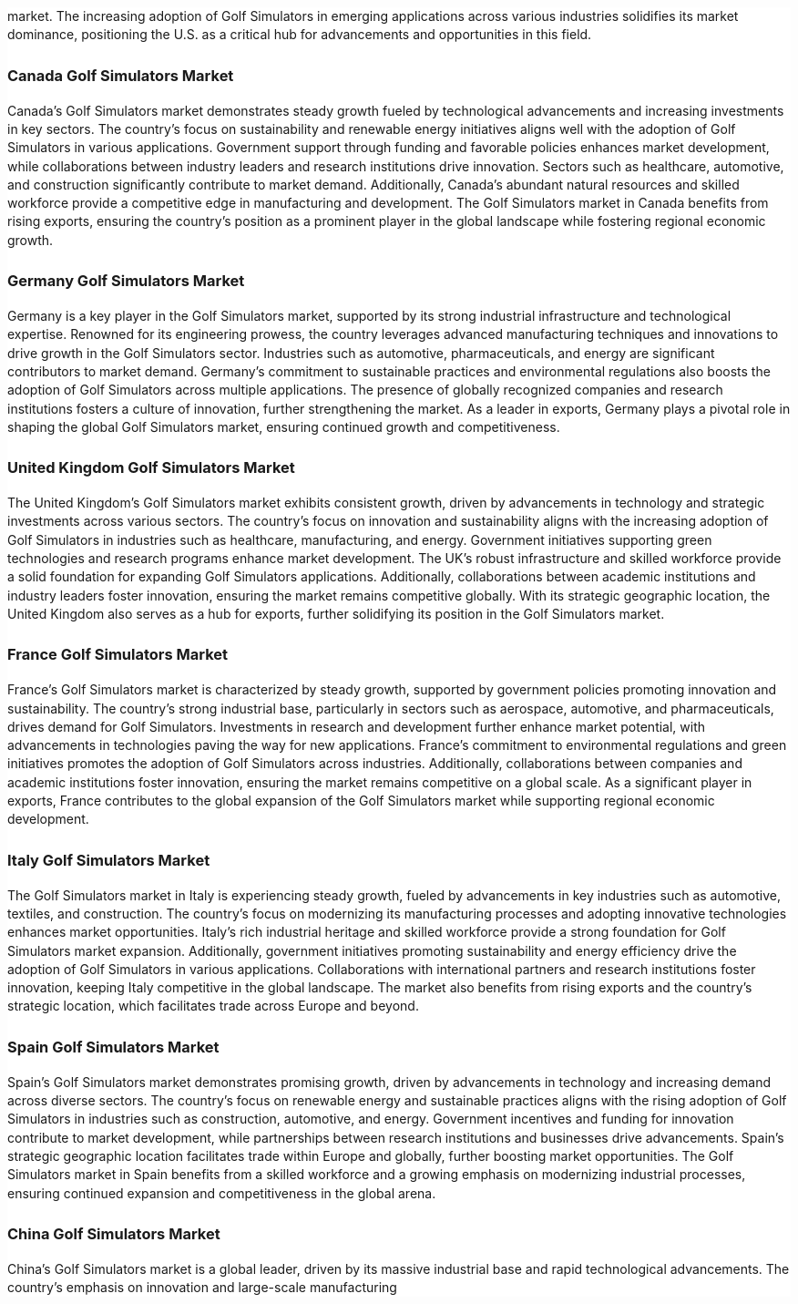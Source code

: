 market. The increasing adoption of Golf Simulators in emerging applications across various industries solidifies its market dominance, positioning the U.S. as a critical hub for advancements and opportunities in this field.</p><h3>Canada Golf Simulators Market</h3><p>Canada&rsquo;s Golf Simulators market demonstrates steady growth fueled by technological advancements and increasing investments in key sectors. The country&rsquo;s focus on sustainability and renewable energy initiatives aligns well with the adoption of Golf Simulators in various applications. Government support through funding and favorable policies enhances market development, while collaborations between industry leaders and research institutions drive innovation. Sectors such as healthcare, automotive, and construction significantly contribute to market demand. Additionally, Canada&rsquo;s abundant natural resources and skilled workforce provide a competitive edge in manufacturing and development. The Golf Simulators market in Canada benefits from rising exports, ensuring the country&rsquo;s position as a prominent player in the global landscape while fostering regional economic growth.</p><h3>Germany Golf Simulators Market</h3><p>Germany is a key player in the Golf Simulators market, supported by its strong industrial infrastructure and technological expertise. Renowned for its engineering prowess, the country leverages advanced manufacturing techniques and innovations to drive growth in the Golf Simulators sector. Industries such as automotive, pharmaceuticals, and energy are significant contributors to market demand. Germany&rsquo;s commitment to sustainable practices and environmental regulations also boosts the adoption of Golf Simulators across multiple applications. The presence of globally recognized companies and research institutions fosters a culture of innovation, further strengthening the market. As a leader in exports, Germany plays a pivotal role in shaping the global Golf Simulators market, ensuring continued growth and competitiveness.</p><h3>United Kingdom Golf Simulators Market</h3><p>The United Kingdom&rsquo;s Golf Simulators market exhibits consistent growth, driven by advancements in technology and strategic investments across various sectors. The country&rsquo;s focus on innovation and sustainability aligns with the increasing adoption of Golf Simulators in industries such as healthcare, manufacturing, and energy. Government initiatives supporting green technologies and research programs enhance market development. The UK&rsquo;s robust infrastructure and skilled workforce provide a solid foundation for expanding Golf Simulators applications. Additionally, collaborations between academic institutions and industry leaders foster innovation, ensuring the market remains competitive globally. With its strategic geographic location, the United Kingdom also serves as a hub for exports, further solidifying its position in the Golf Simulators market.</p><h3>France Golf Simulators Market</h3><p>France&rsquo;s Golf Simulators market is characterized by steady growth, supported by government policies promoting innovation and sustainability. The country&rsquo;s strong industrial base, particularly in sectors such as aerospace, automotive, and pharmaceuticals, drives demand for Golf Simulators. Investments in research and development further enhance market potential, with advancements in technologies paving the way for new applications. France&rsquo;s commitment to environmental regulations and green initiatives promotes the adoption of Golf Simulators across industries. Additionally, collaborations between companies and academic institutions foster innovation, ensuring the market remains competitive on a global scale. As a significant player in exports, France contributes to the global expansion of the Golf Simulators market while supporting regional economic development.</p><h3>Italy Golf Simulators Market</h3><p>The Golf Simulators market in Italy is experiencing steady growth, fueled by advancements in key industries such as automotive, textiles, and construction. The country&rsquo;s focus on modernizing its manufacturing processes and adopting innovative technologies enhances market opportunities. Italy&rsquo;s rich industrial heritage and skilled workforce provide a strong foundation for Golf Simulators market expansion. Additionally, government initiatives promoting sustainability and energy efficiency drive the adoption of Golf Simulators in various applications. Collaborations with international partners and research institutions foster innovation, keeping Italy competitive in the global landscape. The market also benefits from rising exports and the country&rsquo;s strategic location, which facilitates trade across Europe and beyond.</p><h3>Spain Golf Simulators Market</h3><p>Spain&rsquo;s Golf Simulators market demonstrates promising growth, driven by advancements in technology and increasing demand across diverse sectors. The country&rsquo;s focus on renewable energy and sustainable practices aligns with the rising adoption of Golf Simulators in industries such as construction, automotive, and energy. Government incentives and funding for innovation contribute to market development, while partnerships between research institutions and businesses drive advancements. Spain&rsquo;s strategic geographic location facilitates trade within Europe and globally, further boosting market opportunities. The Golf Simulators market in Spain benefits from a skilled workforce and a growing emphasis on modernizing industrial processes, ensuring continued expansion and competitiveness in the global arena.</p><h3>China Golf Simulators Market</h3><p>China&rsquo;s Golf Simulators market is a global leader, driven by its massive industrial base and rapid technological advancements. The country&rsquo;s emphasis on innovation and large-scale manufacturing